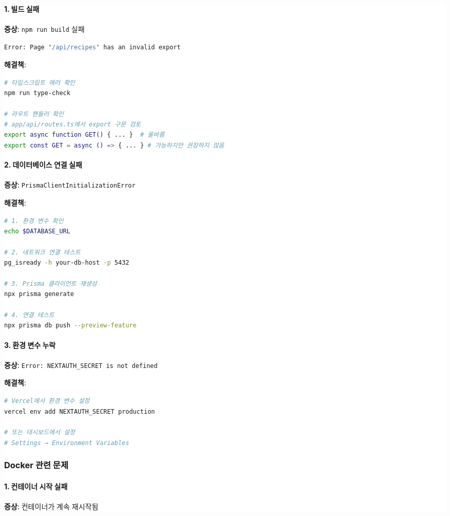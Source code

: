 #### 1. 빌드 실패

**증상**: `npm run build` 실패
```bash
Error: Page "/api/recipes" has an invalid export
```

**해결책**:
```bash
# 타입스크립트 에러 확인
npm run type-check

# 라우트 핸들러 확인
# app/api/routes.ts에서 export 구문 검토
export async function GET() { ... }  # 올바름
export const GET = async () => { ... } # 가능하지만 권장하지 않음
```

#### 2. 데이터베이스 연결 실패

**증상**: `PrismaClientInitializationError`

**해결책**:
```bash
# 1. 환경 변수 확인
echo $DATABASE_URL

# 2. 네트워크 연결 테스트
pg_isready -h your-db-host -p 5432

# 3. Prisma 클라이언트 재생성
npx prisma generate

# 4. 연결 테스트
npx prisma db push --preview-feature
```

#### 3. 환경 변수 누락

**증상**: `Error: NEXTAUTH_SECRET is not defined`

**해결책**:
```bash
# Vercel에서 환경 변수 설정
vercel env add NEXTAUTH_SECRET production

# 또는 대시보드에서 설정
# Settings → Environment Variables
```

### Docker 관련 문제

#### 1. 컨테이너 시작 실패

**증상**: 컨테이너가 계속 재시작됨

